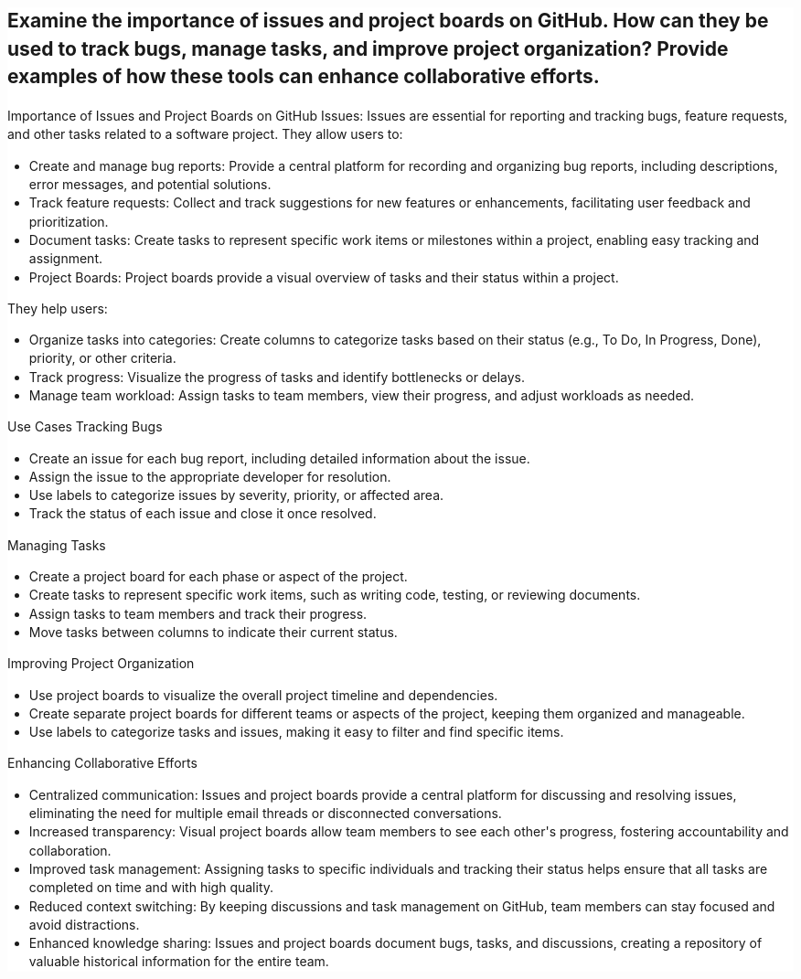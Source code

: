 
## Examine the importance of issues and project boards on GitHub. How can they be used to track bugs, manage tasks, and improve project organization? Provide examples of how these tools can enhance collaborative efforts.

Importance of Issues and Project Boards on GitHub
Issues: Issues are essential for reporting and tracking bugs, feature requests, and other tasks related to a software project. They allow users to:

- Create and manage bug reports: Provide a central platform for recording and organizing bug reports, including descriptions, error messages, and potential solutions.
- Track feature requests: Collect and track suggestions for new features or enhancements, facilitating user feedback and prioritization.
- Document tasks: Create tasks to represent specific work items or milestones within a project, enabling easy tracking and assignment.
- Project Boards: Project boards provide a visual overview of tasks and their status within a project.

They help users:
- Organize tasks into categories: Create columns to categorize tasks based on their status (e.g., To Do, In Progress, Done), priority, or other criteria.
- Track progress: Visualize the progress of tasks and identify bottlenecks or delays.
- Manage team workload: Assign tasks to team members, view their progress, and adjust workloads as needed.

Use Cases
Tracking Bugs
- Create an issue for each bug report, including detailed information about the issue.
- Assign the issue to the appropriate developer for resolution.
- Use labels to categorize issues by severity, priority, or affected area.
- Track the status of each issue and close it once resolved.

Managing Tasks
- Create a project board for each phase or aspect of the project.
- Create tasks to represent specific work items, such as writing code, testing, or reviewing documents.
- Assign tasks to team members and track their progress.
- Move tasks between columns to indicate their current status.

Improving Project Organization
- Use project boards to visualize the overall project timeline and dependencies.
- Create separate project boards for different teams or aspects of the project, keeping them organized and manageable.
- Use labels to categorize tasks and issues, making it easy to filter and find specific items.

Enhancing Collaborative Efforts
- Centralized communication: Issues and project boards provide a central platform for discussing and resolving issues, eliminating the need for multiple email threads or disconnected conversations.
- Increased transparency: Visual project boards allow team members to see each other's progress, fostering accountability and collaboration.
- Improved task management: Assigning tasks to specific individuals and tracking their status helps ensure that all tasks are completed on time and with high quality.
- Reduced context switching: By keeping discussions and task management on GitHub, team members can stay focused and avoid distractions.
- Enhanced knowledge sharing: Issues and project boards document bugs, tasks, and discussions, creating a repository of valuable historical information for the entire team.
